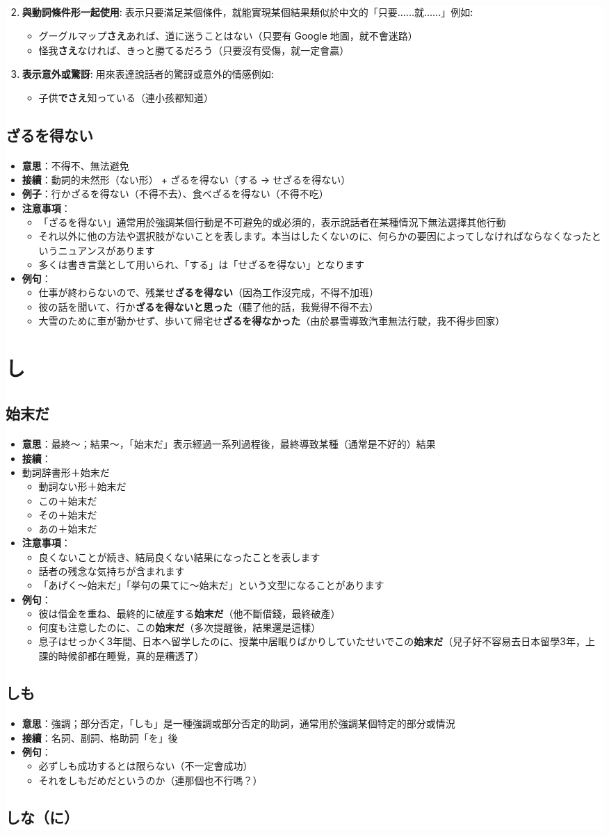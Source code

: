 2. **與動詞條件形一起使用**: 表示只要滿足某個條件，就能實現某個結果類似於中文的「只要......就......」例如:

    - グーグルマップ**さえ**あれば、道に迷うことはない（只要有 Google 地圖，就不會迷路）
    - 怪我**さえ**なければ、きっと勝てるだろう（只要沒有受傷，就一定會贏）

3. **表示意外或驚訝**: 用來表達說話者的驚訝或意外的情感例如:
    - 子供**でさえ**知っている（連小孩都知道）

## ざるを得ない

- **意思**：不得不、無法避免
- **接續**：動詞的未然形（ない形） + ざるを得ない（する → せざるを得ない）
- **例子**：行かざるを得ない（不得不去）、食べざるを得ない（不得不吃）
- **注意事項**：
    - 「ざるを得ない」通常用於強調某個行動是不可避免的或必須的，表示說話者在某種情況下無法選擇其他行動
    - それ以外に他の方法や選択肢がないことを表します。本当はしたくないのに、何らかの要因によってしなければならなくなったというニュアンスがあります
    - 多くは書き言葉として用いられ、「する」は「せざるを得ない」となります
- **例句**：
    - 仕事が終わらないので、残業せ**ざるを得ない**（因為工作沒完成，不得不加班）
    - 彼の話を聞いて、行か**ざるを得ないと思った**（聽了他的話，我覺得不得不去）
    - 大雪のために車が動かせず、歩いて帰宅せ**ざるを得なかった**（由於暴雪導致汽車無法行駛，我不得步回家）

# し

## 始末だ

- **意思**：最終～；結果～，「始末だ」表示經過一系列過程後，最終導致某種（通常是不好的）結果
- **接續**：
- 動詞辞書形＋始末だ
    - 動詞ない形＋始末だ
    - この＋始末だ
    - その＋始末だ
    - あの＋始末だ
- **注意事項**：
    - 良くないことが続き、結局良くない結果になったことを表します
    - 話者の残念な気持ちが含まれます
    - 「あげく～始末だ」「挙句の果てに～始末だ」という文型になることがあります
- **例句**：
    - 彼は借金を重ね、最終的に破産する**始末だ**（他不斷借錢，最終破產）
    - 何度も注意したのに、この**始末だ**（多次提醒後，結果還是這樣）
    - 息子はせっかく3年間、日本へ留学したのに、授業中居眠りばかりしていたせいでこの**始末だ**（兒子好不容易去日本留學3年，上課的時候卻都在睡覺，真的是糟透了）

## しも

- **意思**：強調；部分否定，「しも」是一種強調或部分否定的助詞，通常用於強調某個特定的部分或情況
- **接續**：名詞、副詞、格助詞「を」後
- **例句**：
    - 必ずしも成功するとは限らない（不一定會成功）
    - それをしもだめだというのか（連那個也不行嗎？）

## しな（に）
